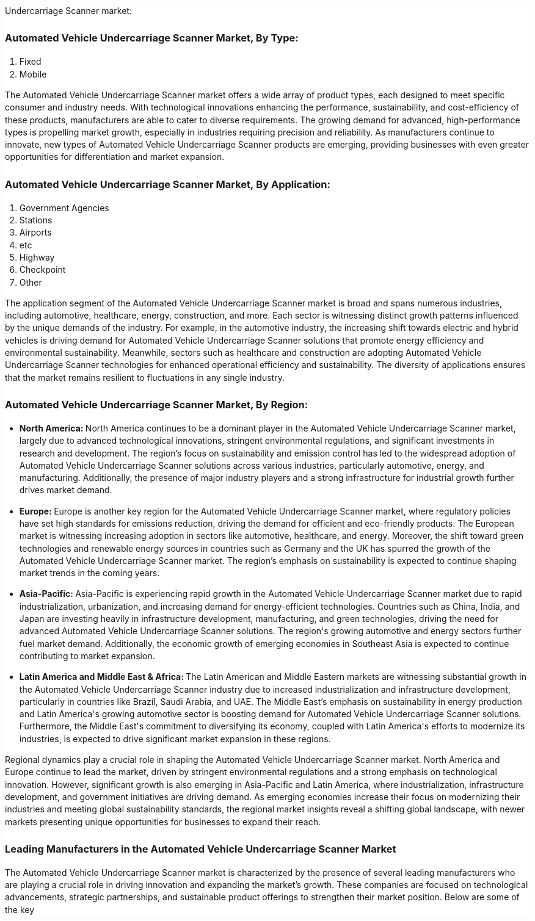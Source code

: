 Undercarriage Scanner market:</p><h3><strong>Automated Vehicle Undercarriage Scanner Market, By Type:<br /></strong></h3><ol><li>Fixed<li> Mobile</li></ol><p>The Automated Vehicle Undercarriage Scanner market offers a wide array of product types, each designed to meet specific consumer and industry needs. With technological innovations enhancing the performance, sustainability, and cost-efficiency of these products, manufacturers are able to cater to diverse requirements. The growing demand for advanced, high-performance types is propelling market growth, especially in industries requiring precision and reliability. As manufacturers continue to innovate, new types of Automated Vehicle Undercarriage Scanner products are emerging, providing businesses with even greater opportunities for differentiation and market expansion.</p><h3>Automated Vehicle Undercarriage Scanner Market,&nbsp;By Application:</h3><ol><li>Government Agencies<li> Stations<li> Airports<li> etc<li> Highway<li> Checkpoint<li> Other</li></ol><p>The application segment of the Automated Vehicle Undercarriage Scanner market is broad and spans numerous industries, including automotive, healthcare, energy, construction, and more. Each sector is witnessing distinct growth patterns influenced by the unique demands of the industry. For example, in the automotive industry, the increasing shift towards electric and hybrid vehicles is driving demand for Automated Vehicle Undercarriage Scanner solutions that promote energy efficiency and environmental sustainability. Meanwhile, sectors such as healthcare and construction are adopting Automated Vehicle Undercarriage Scanner technologies for enhanced operational efficiency and sustainability. The diversity of applications ensures that the market remains resilient to fluctuations in any single industry.</p><h3>Automated Vehicle Undercarriage Scanner Market, By Region:</h3><ul><li><p><strong>North America:&nbsp;</strong>North America continues to be a dominant player in the Automated Vehicle Undercarriage Scanner market, largely due to advanced technological innovations, stringent environmental regulations, and significant investments in research and development. The region&rsquo;s focus on sustainability and emission control has led to the widespread adoption of Automated Vehicle Undercarriage Scanner solutions across various industries, particularly automotive, energy, and manufacturing. Additionally, the presence of major industry players and a strong infrastructure for industrial growth further drives market demand.</p></li><li><p><strong><strong>Europe:&nbsp;</strong></strong>Europe is another key region for the Automated Vehicle Undercarriage Scanner market, where regulatory policies have set high standards for emissions reduction, driving the demand for efficient and eco-friendly products. The European market is witnessing increasing adoption in sectors like automotive, healthcare, and energy. Moreover, the shift toward green technologies and renewable energy sources in countries such as Germany and the UK has spurred the growth of the Automated Vehicle Undercarriage Scanner market. The region&rsquo;s emphasis on sustainability is expected to continue shaping market trends in the coming years.</p></li><li><p><strong><strong>Asia-Pacific:&nbsp;</strong></strong>Asia-Pacific is experiencing rapid growth in the Automated Vehicle Undercarriage Scanner market due to rapid industrialization, urbanization, and increasing demand for energy-efficient technologies. Countries such as China, India, and Japan are investing heavily in infrastructure development, manufacturing, and green technologies, driving the need for advanced Automated Vehicle Undercarriage Scanner solutions. The region's growing automotive and energy sectors further fuel market demand. Additionally, the economic growth of emerging economies in Southeast Asia is expected to continue contributing to market expansion.</p></li><li><p><strong><strong>Latin America and Middle East &amp; Africa:&nbsp;</strong></strong>The Latin American and Middle Eastern markets are witnessing substantial growth in the Automated Vehicle Undercarriage Scanner industry due to increased industrialization and infrastructure development, particularly in countries like Brazil, Saudi Arabia, and UAE. The Middle East&rsquo;s emphasis on sustainability in energy production and Latin America's growing automotive sector is boosting demand for Automated Vehicle Undercarriage Scanner solutions. Furthermore, the Middle East's commitment to diversifying its economy, coupled with Latin America's efforts to modernize its industries, is expected to drive significant market expansion in these regions.</p></li></ul><p>Regional dynamics play a crucial role in shaping the Automated Vehicle Undercarriage Scanner market. North America and Europe continue to lead the market, driven by stringent environmental regulations and a strong emphasis on technological innovation. However, significant growth is also emerging in Asia-Pacific and Latin America, where industrialization, infrastructure development, and government initiatives are driving demand. As emerging economies increase their focus on modernizing their industries and meeting global sustainability standards, the regional market insights reveal a shifting global landscape, with newer markets presenting unique opportunities for businesses to expand their reach.</p><h3><strong>Leading Manufacturers in the Automated Vehicle Undercarriage Scanner Market</strong></h3><p>The Automated Vehicle Undercarriage Scanner market is characterized by the presence of several leading manufacturers who are playing a crucial role in driving innovation and expanding the market&rsquo;s growth. These companies are focused on technological advancements, strategic partnerships, and sustainable product offerings to strengthen their market position. Below are some of the key